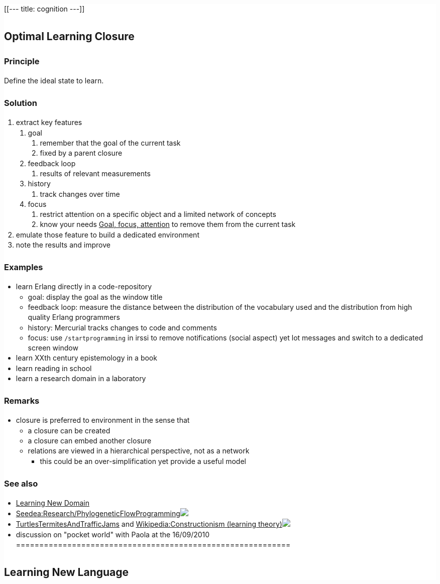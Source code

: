 [[--- title: cognition ---]]

## Optimal Learning Closure

### Principle

Define the ideal state to learn.

### Solution

1.  extract key features
    1.  goal
        1.  remember that the goal of the current task
        2.  fixed by a parent closure
    2.  feedback loop
        1.  results of relevant measurements
    3.  history
        1.  track changes over time
    4.  focus
        1.  restrict attention on a specific object and a limited network of concepts
        2.  know your needs [Goal, focus, attention](https://fabien.benetou.fr/Cookbook/Cognition#GoalFocusAttention) to remove them from the current task
2.  emulate those feature to build a dedicated environment
3.  note the results and improve

### Examples

-   learn Erlang directly in a code-repository
    -   goal: display the goal as the window title
    -   feedback loop: measure the distance between the distribution of the vocabulary used and the distribution from high quality Erlang programmers
    -   history: Mercurial tracks changes to code and comments
    -   focus: use `/startprogramming` in irssi to remove notifications (social aspect) yet lot messages and switch to a dedicated screen window
-   learn XXth century epistemology in a book
-   learn reading in school
-   learn a research domain in a laboratory

### Remarks

-   closure is preferred to environment in the sense that
    -   a closure can be created
    -   a closure can embed another closure
    -   relations are viewed in a hierarchical perspective, not as a network
        -   this could be an over-simplification yet provide a useful model

### See also

-   [Learning New Domain](https://fabien.benetou.fr/Cookbook/Cognition#LearningNewDomain)
-   [Seedea:Research/PhylogeneticFlowProgramming![](https://fabien.benetou.fr/innovativ.it/www/HistoricalArchives/Seedea/favicon.ico)](https://fabien.benetou.fr/innovativ.it/www/HistoricalArchives/Seedea/Research/PhylogeneticFlowProgramming)
-   [TurtlesTermitesAndTrafficJams](https://fabien.benetou.fr/ReadingNotes/TurtlesTermitesAndTrafficJams) and [Wikipedia:Constructionism (learning theory)![](https://en.wikipedia.org/favicon.ico)](https://en.wikipedia.org/wiki/Constructionism%20(learning%20theory))
-   discussion on "pocket world" with Paola at the 16/09/2010
===========================================================
## Learning New Language
